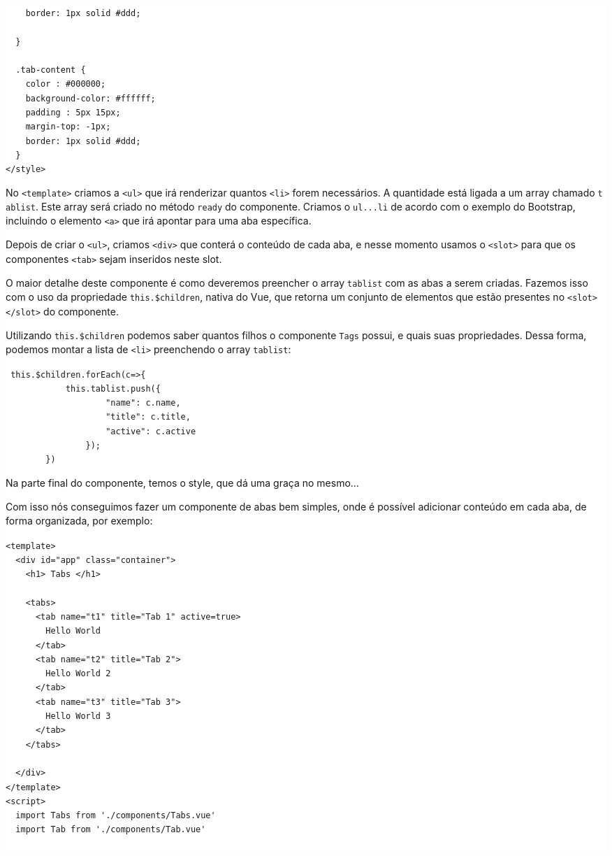 ```
    border: 1px solid #ddd;

  }

  .tab-content {
    color : #000000;
    background-color: #ffffff;
    padding : 5px 15px;
    margin-top: -1px;
    border: 1px solid #ddd;
  }
</style>
```

No `<template>` criamos a `<ul>` que irá renderizar quantos `<li>` forem necessários. A quantidade está ligada a um array chamado `tablist`. Este array será criado no método `ready` do componente. Criamos o `ul...li` de acordo com o exemplo do Bootstrap, incluindo o elemento `<a>` que irá apontar para uma aba específica. 

Depois de criar o `<ul>`, criamos `<div>` que conterá o conteúdo de cada aba, e nesse momento usamos o `<slot>` para que os componentes `<tab>` sejam inseridos neste slot.

O maior detalhe deste componente é como deveremos preencher o array `tablist` com as abas a serem criadas. Fazemos isso com o uso da propriedade `this.$children`, nativa do Vue, que retorna um conjunto de elementos que estão presentes no `<slot></slot>` do componente. 

Utilizando `this.$children` podemos saber quantos filhos o componente `Tags` possui, e quais suas propriedades. Dessa forma, podemos montar a lista de `<li>` preenchendo o array `tablist`:

```
 this.$children.forEach(c=>{
            this.tablist.push({
                    "name": c.name,
                    "title": c.title,
                    "active": c.active
                });
        })
```

Na parte final do componente, temos o style, que dá uma graça no mesmo...

Com isso nós conseguimos fazer um componente de abas bem simples, onde é possível adicionar conteúdo em cada aba, de forma organizada, por exemplo:

```
<template>
  <div id="app" class="container">
    <h1> Tabs </h1>

    <tabs>
      <tab name="t1" title="Tab 1" active=true>
        Hello World
      </tab>
      <tab name="t2" title="Tab 2">
        Hello World 2
      </tab>
      <tab name="t3" title="Tab 3">
        Hello World 3
      </tab>
    </tabs>

  </div>
</template>
<script>
  import Tabs from './components/Tabs.vue'
  import Tab from './components/Tab.vue'
  
```